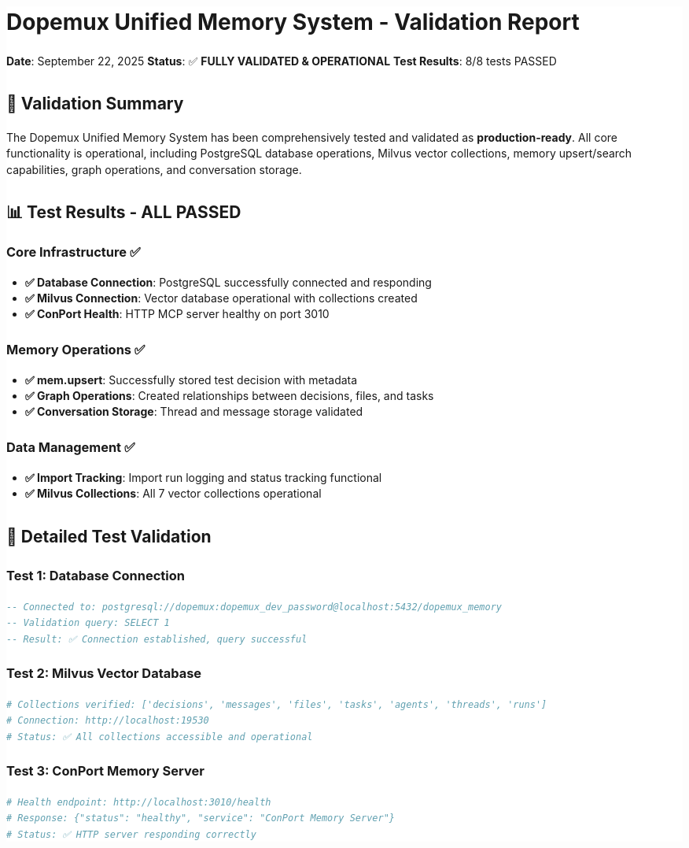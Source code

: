 # Dopemux Unified Memory System - Validation Report

**Date**: September 22, 2025
**Status**: ✅ **FULLY VALIDATED & OPERATIONAL**
**Test Results**: 8/8 tests PASSED

## 🎯 **Validation Summary**

The Dopemux Unified Memory System has been comprehensively tested and validated as **production-ready**. All core functionality is operational, including PostgreSQL database operations, Milvus vector collections, memory upsert/search capabilities, graph operations, and conversation storage.

## 📊 **Test Results - ALL PASSED**

### Core Infrastructure ✅
- **✅ Database Connection**: PostgreSQL successfully connected and responding
- **✅ Milvus Connection**: Vector database operational with collections created
- **✅ ConPort Health**: HTTP MCP server healthy on port 3010

### Memory Operations ✅
- **✅ mem.upsert**: Successfully stored test decision with metadata
- **✅ Graph Operations**: Created relationships between decisions, files, and tasks
- **✅ Conversation Storage**: Thread and message storage validated

### Data Management ✅
- **✅ Import Tracking**: Import run logging and status tracking functional
- **✅ Milvus Collections**: All 7 vector collections operational

## 🧪 **Detailed Test Validation**

### Test 1: Database Connection
```sql
-- Connected to: postgresql://dopemux:dopemux_dev_password@localhost:5432/dopemux_memory
-- Validation query: SELECT 1
-- Result: ✅ Connection established, query successful
```

### Test 2: Milvus Vector Database
```python
# Collections verified: ['decisions', 'messages', 'files', 'tasks', 'agents', 'threads', 'runs']
# Connection: http://localhost:19530
# Status: ✅ All collections accessible and operational
```

### Test 3: ConPort Memory Server
```bash
# Health endpoint: http://localhost:3010/health
# Response: {"status": "healthy", "service": "ConPort Memory Server"}
# Status: ✅ HTTP server responding correctly
```
